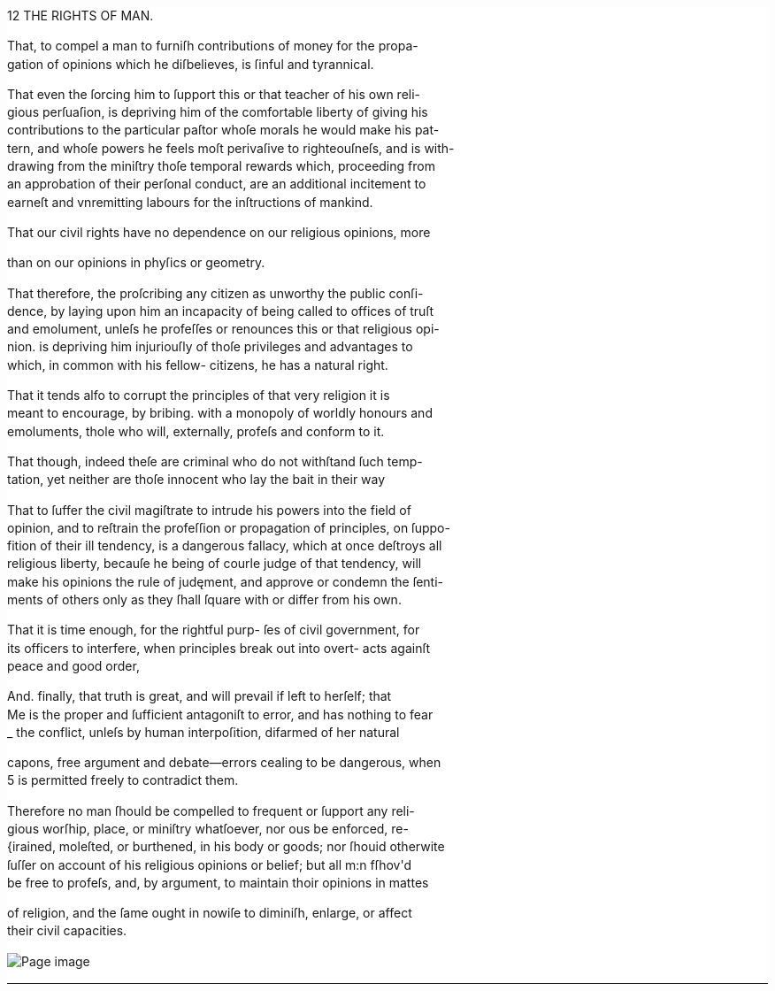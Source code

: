 12 THE RIGHTS OF MAN.  
  
That, to compel a man to furniſh contributions of money for the propa-  
gation of opinions which he diſbelieves, is ſinful and tyrannical.  
  
That even the ſorcing him to ſupport this or that teacher of his own reli-  
gious perſuaſion, is depriving him of the comfortable liberty of giving his  
contributions to the particular paſtor whoſe morals he would make his pat-  
tern, and whoſe powers he feels moſt perivaſive to righteouſneſs, and is with-  
drawing from the miniſtry thoſe temporal rewards which, proceeding from  
an approbation of their perſonal conduct, are an additional incitement to  
earneſt and vnremitting labours for the inſtructions of mankind.  
  
That our civil rights have no dependence on our religious opinions, more  
  
than on our opinions in phyſics or geometry.  
  
That therefore, the proſcribing any citizen as unworthy the public conſi-  
dence, by laying upon him an incapacity of being called to offices of truſt  
and emolument, unleſs he profeſſes or renounces this or that religious opi-  
nion. is depriving him injuriouſly of thoſe privileges and advantages to  
which, in common with his fellow- citizens, he has a natural right.  
  
That it tends alfo to corrupt the principles of that very religion it is  
meant to encourage, by bribing. with a monopoly of worldly honours and  
emoluments, thole who will, externally, profeſs and conform to it.  
  
That though, indeed theſe are criminal who do not withſtand ſuch temp-  
tation, yet neither are thoſe innocent who lay the bait in their way  
  
That to ſuffer the civil magiſtrate to intrude his powers into the field of  
opinion, and to reſtrain the profeſſion or propagation of principles, on ſuppo-  
fition of their ill tendency, is a dangerous fallacy, which at once deſtroys all  
religious liberty, becauſe he being of courle judge of that tendency, will  
make his opinions the rule of judęment, and approve or condemn the ſenti-  
ments of others only as they ſhall ſquare with or differ from his own.  
  
That it is time enough, for the rightful purp- ſes of civil government, for  
its officers to interfere, when principles break out into overt- acts againſt  
peace and good order,  
  
And. finally, that truth is great, and will prevail if left to herſelf; that  
Me is the proper and ſufficient antagoniſt to error, and has nothing to fear  
_ the conflict, unleſs by human interpoſition, difarmed of her natural  
  
capons, free argument and debate—errors cealing to be dangerous, when  
5 is permitted freely to contradict them.  
  
Therefore no man ſhould be compelled to frequent or ſupport any reli-  
gious worſhip, place, or miniſtry whatſoever, nor ous be enforced, re-  
{irained, moleſted, or burthened, in his body or goods; nor ſhouid otherwite  
ſuſſer on account of his religious opinions or belief; but all m:n fſhov&#x27;d  
be free to profeſs, and, by argument, to maintain thoir opinions in mattes  
  
of religion, and the ſame ought in nowiſe to diminiſh, enlarge, or affect  
their civil capacities.
</td><td style="width: 50%; max-height: 75%; margin: auto; display: block;">
<img alt="Page image" src="https://iiif.archive.org/image/iiif/2/bim_eighteenth-century_rights-of-man-for-the-_paine-thorns-political_1797%2Fbim_eighteenth-century_rights-of-man-for-the-_paine-thorns-political_1797_jp2.zip%2Fbim_eighteenth-century_rights-of-man-for-the-_paine-thorns-political_1797_jp2%2Fbim_eighteenth-century_rights-of-man-for-the-_paine-thorns-political_1797_0014.jp2/pct:14.56557228369309,83.71964067871798,68.81915472519499,5.888876566485528/!600,600/0/default.jpg"/>
</td>
</tr></table>

---